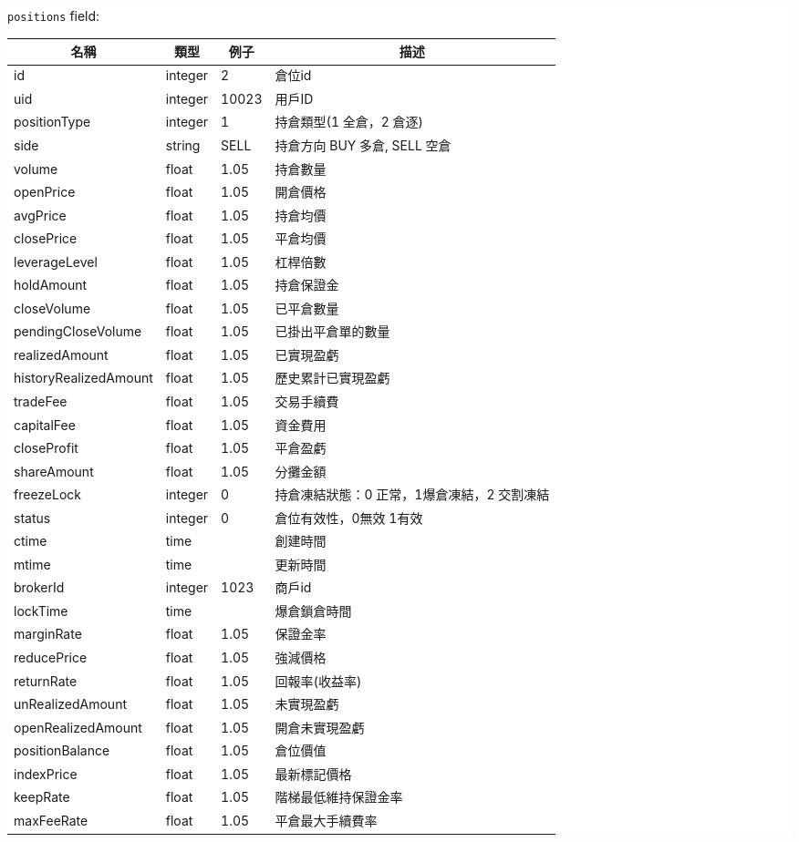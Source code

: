 `positions` field:

| 名稱                    | 類型      | 例子    | 描述                       |
| --------------------- | ------- | ----- | ------------------------ |
| id                    | integer | 2     | 倉位id                     |
| uid                   | integer | 10023 | 用戶ID                     |
| positionType          | integer | 1     | 持倉類型(1 全倉，2 倉逐)          |
| side                  | string  | SELL  | 持倉方向 BUY 多倉, SELL 空倉     |
| volume                | float   | 1.05  | 持倉數量                     |
| openPrice             | float   | 1.05  | 開倉價格                     |
| avgPrice              | float   | 1.05  | 持倉均價                     |
| closePrice            | float   | 1.05  | 平倉均價                     |
| leverageLevel         | float   | 1.05  | 杠桿倍數                     |
| holdAmount            | float   | 1.05  | 持倉保證金                    |
| closeVolume           | float   | 1.05  | 已平倉數量                    |
| pendingCloseVolume    | float   | 1.05  | 已掛出平倉單的數量                |
| realizedAmount        | float   | 1.05  | 已實現盈虧                    |
| historyRealizedAmount | float   | 1.05  | 歷史累計已實現盈虧                |
| tradeFee              | float   | 1.05  | 交易手續費                    |
| capitalFee            | float   | 1.05  | 資金費用                     |
| closeProfit           | float   | 1.05  | 平倉盈虧                     |
| shareAmount           | float   | 1.05  | 分攤金額                     |
| freezeLock            | integer | 0     | 持倉凍結狀態：0 正常，1爆倉凍結，2 交割凍結 |
| status                | integer | 0     | 倉位有效性，0無效 1有效            |
| ctime                 | time    |       | 創建時間                     |
| mtime                 | time    |       | 更新時間                     |
| brokerId              | integer | 1023  | 商戶id                     |
| lockTime              | time    |       | 爆倉鎖倉時間                   |
| marginRate            | float   | 1.05  | 保證金率                     |
| reducePrice           | float   | 1.05  | 強減價格                     |
| returnRate            | float   | 1.05  | 回報率(收益率)                 |
| unRealizedAmount      | float   | 1.05  | 未實現盈虧                    |
| openRealizedAmount    | float   | 1.05  | 開倉未實現盈虧                  |
| positionBalance       | float   | 1.05  | 倉位價值                     |
| indexPrice            | float   | 1.05  | 最新標記價格                   |
| keepRate              | float   | 1.05  | 階梯最低維持保證金率               |
| maxFeeRate            | float   | 1.05  | 平倉最大手續費率                 |